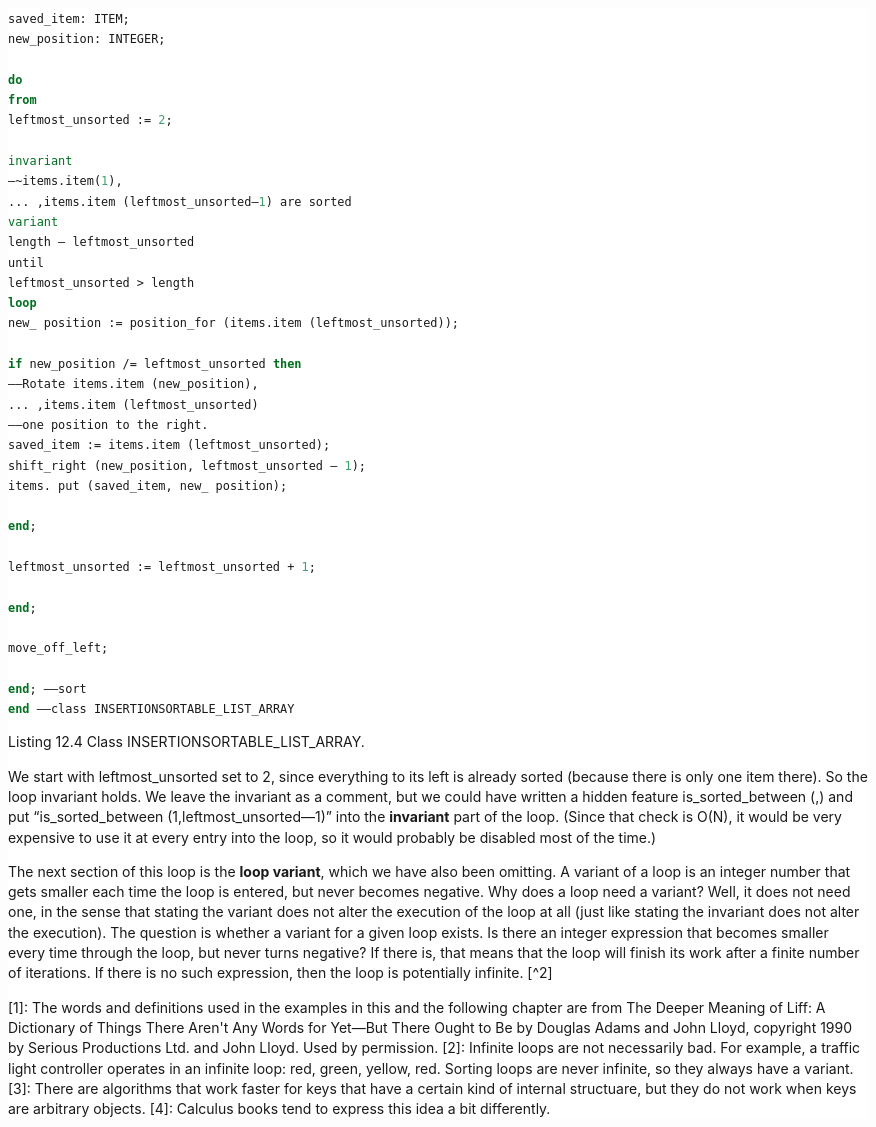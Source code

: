 ```Eiffel
saved_item: ITEM; 
new_position: INTEGER; 

do 
from 
leftmost_unsorted := 2; 

invariant 
—~items.item(1),
... ,items.item (leftmost_unsorted—1) are sorted 
variant 
length — leftmost_unsorted 
until 
leftmost_unsorted > length 
loop 
new_ position := position_for (items.item (leftmost_unsorted)); 

if new_position /= leftmost_unsorted then 
——Rotate items.item (new_position),
... ,items.item (leftmost_unsorted) 
——one position to the right. 
saved_item := items.item (leftmost_unsorted); 
shift_right (new_position, leftmost_unsorted — 1); 
items. put (saved_item, new_ position); 

end; 

leftmost_unsorted := leftmost_unsorted + 1; 

end; 

move_off_left; 

end; ——sort 
end ——class INSERTIONSORTABLE_LIST_ARRAY 
```
Listing 12.4 Class INSERTIONSORTABLE_LIST_ARRAY. 


We start with leftmost_unsorted set to 2, since everything to its left is already sorted (because there is only one item there).
So the loop invariant holds.
We leave the invariant as a comment, but we could have written a hidden feature is_sorted_between (<left index>,<right index>) and put “is_sorted_between (1,leftmost_unsorted—1)” into the **invariant** part of the loop.
(Since that check is O(N),
it would be very expensive to use it at every entry into the loop, so it would probably be disabled most of the time.) 

The next section of this loop is the **loop variant**, which we have also been omitting.
A variant of a loop is an integer number that gets smaller each time the loop is entered, but never becomes negative.
Why does a loop need a variant?
Well, it does not need one, in the sense that stating the variant does not alter the execution of the loop at all
(just like stating the invariant does not alter the execution).
The question is whether a variant for a given loop exists. 
Is there an integer expression that becomes smaller every time through the loop, but never turns negative?
If there is, that means that the loop will finish its work after a finite number of iterations.
If there is no such expression, then the loop is potentially infinite. [^2]


[1]: The words and definitions used in the examples in this and the following chapter are from The Deeper Meaning of Liff: A Dictionary of Things There Aren't Any Words for Yet—But There Ought to Be by Douglas Adams and John Lloyd, copyright 1990 by Serious Productions Ltd. and John Lloyd. Used by permission. 
[2]: Infinite loops are not necessarily bad. For example, a traffic light controller operates in an infinite loop: red, green, yellow, red. Sorting loops are never infinite, so they always have a variant. 
[3]: There are algorithms that work faster for keys that have a certain kind of internal structuare, but they do not work when keys are arbitrary objects. 
[4]: Calculus books tend to express this idea a bit differently. 